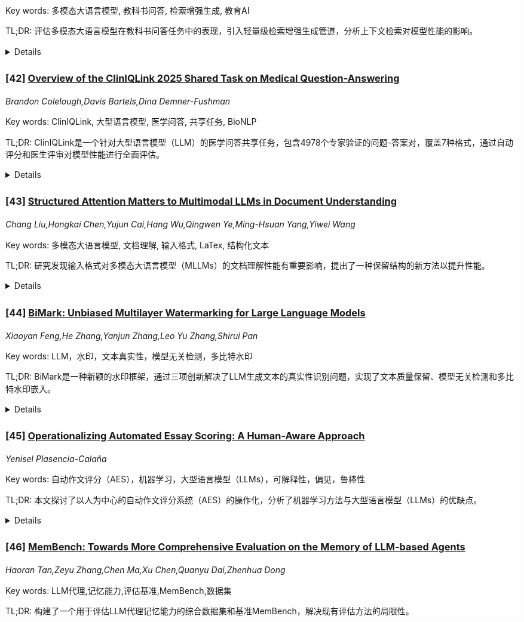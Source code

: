 Key words: 多模态大语言模型, 教科书问答, 检索增强生成, 教育AI

TL;DR: 评估多模态大语言模型在教科书问答任务中的表现，引入轻量级检索增强生成管道，分析上下文检索对模型性能的影响。

<details><summary>Details</summary></details>


### [42] [Overview of the ClinIQLink 2025 Shared Task on Medical Question-Answering](https://arxiv.org/abs/2506.21597)
*Brandon Colelough,Davis Bartels,Dina Demner-Fushman*

Key words: ClinIQLink, 大型语言模型, 医学问答, 共享任务, BioNLP

TL;DR: ClinIQLink是一个针对大型语言模型（LLM）的医学问答共享任务，包含4978个专家验证的问题-答案对，覆盖7种格式，通过自动评分和医生评审对模型性能进行全面评估。

<details><summary>Details</summary></details>


### [43] [Structured Attention Matters to Multimodal LLMs in Document Understanding](https://arxiv.org/abs/2506.21600)
*Chang Liu,Hongkai Chen,Yujun Cai,Hang Wu,Qingwen Ye,Ming-Hsuan Yang,Yiwei Wang*

Key words: 多模态大语言模型, 文档理解, 输入格式, LaTex, 结构化文本

TL;DR: 研究发现输入格式对多模态大语言模型（MLLMs）的文档理解性能有重要影响，提出了一种保留结构的新方法以提升性能。

<details><summary>Details</summary></details>


### [44] [BiMark: Unbiased Multilayer Watermarking for Large Language Models](https://arxiv.org/abs/2506.21602)
*Xiaoyan Feng,He Zhang,Yanjun Zhang,Leo Yu Zhang,Shirui Pan*

Key words: LLM，水印，文本真实性，模型无关检测，多比特水印

TL;DR: BiMark是一种新颖的水印框架，通过三项创新解决了LLM生成文本的真实性识别问题，实现了文本质量保留、模型无关检测和多比特水印嵌入。

<details><summary>Details</summary></details>


### [45] [Operationalizing Automated Essay Scoring: A Human-Aware Approach](https://arxiv.org/abs/2506.21603)
*Yenisel Plasencia-Calaña*

Key words: 自动作文评分（AES），机器学习，大型语言模型（LLMs），可解释性，偏见，鲁棒性

TL;DR: 本文探讨了以人为中心的自动作文评分系统（AES）的操作化，分析了机器学习方法与大型语言模型（LLMs）的优缺点。

<details><summary>Details</summary></details>


### [46] [MemBench: Towards More Comprehensive Evaluation on the Memory of LLM-based Agents](https://arxiv.org/abs/2506.21605)
*Haoran Tan,Zeyu Zhang,Chen Ma,Xu Chen,Quanyu Dai,Zhenhua Dong*

Key words: LLM代理,记忆能力,评估基准,MemBench,数据集

TL;DR: 构建了一个用于评估LLM代理记忆能力的综合数据集和基准MemBench，解决现有评估方法的局限性。
